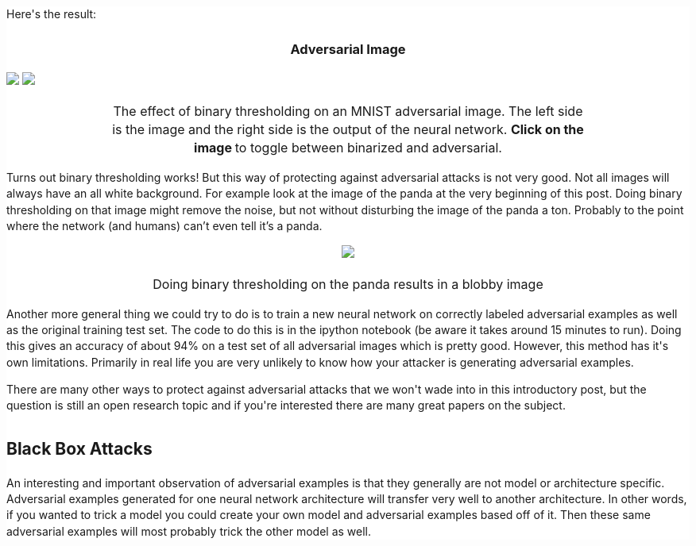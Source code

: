 Here's the result:

<h3 class="binaryLabel" style="text-align: center">Adversarial Image</h3>

<div>
<img class="toggle pixelated binary" height="300px" onclick="plusDivs(-1, 'binary'); document.getElementsByClassName('binaryLabel')[0].innerHTML = 'Binarized Image'; " src="{{ site.baseurl }}/assets/2017-10-31-adversarial-examples/binary/adversarial.png">
<img class="toggle pixelated binary" height="300px" onclick="plusDivs(-1, 'binary'); document.getElementsByClassName('binaryLabel')[0].innerHTML = 'Adversarial Image'; " src="{{ site.baseurl }}/assets/2017-10-31-adversarial-examples/binary/binary.png">
</div>

<center>
  <div style="max-width: 70%;">
   <p style="font-size: 16px;">
     The effect of binary thresholding on an MNIST adversarial image. The left side is the image and the right side is the output of the neural network. <b> Click on the image </b> to toggle between binarized and adversarial.
   </p>
  </div>
</center>

Turns out binary thresholding works! But this way of protecting against adversarial attacks is not very good. Not all images will always have an all white background. For example look at the image of the panda at the very beginning of this post. Doing binary thresholding on that image might remove the noise, but not without disturbing the image of the panda a ton. Probably to the point where the network (and humans) can’t even tell it’s a panda. 

<center>
  <img src="{{ site.baseurl }}/assets/2017-10-31-adversarial-examples/binary_combined.png" class="img" style="">
  <div style="max-width: 70%;">
   <p style="font-size: 16px;">
        Doing binary thresholding on the panda results in a blobby image
   </p>
  </div>
</center>

Another more general thing we could try to do is to train a new neural network on correctly labeled adversarial examples as well as the original training test set. The code to do this is in the ipython notebook (be aware it takes around 15 minutes to run). Doing this gives an accuracy of about 94% on a test set of all adversarial images which is pretty good. However, this method has it's own limitations. Primarily in real life you are very unlikely to know how your attacker is generating adversarial examples. 

There are many other ways to protect against adversarial attacks that we won't wade into in this introductory post, but the question is still an open research topic and if you're interested there are many great papers on the subject.

## Black Box Attacks

An interesting and important observation of adversarial examples is that they generally are not model or architecture specific. Adversarial examples generated for one neural network architecture will transfer very well to another architecture. In other words, if you wanted to trick a model you could create your own model and adversarial examples based off of it. Then these same adversarial examples will most probably trick the other model as well. 
